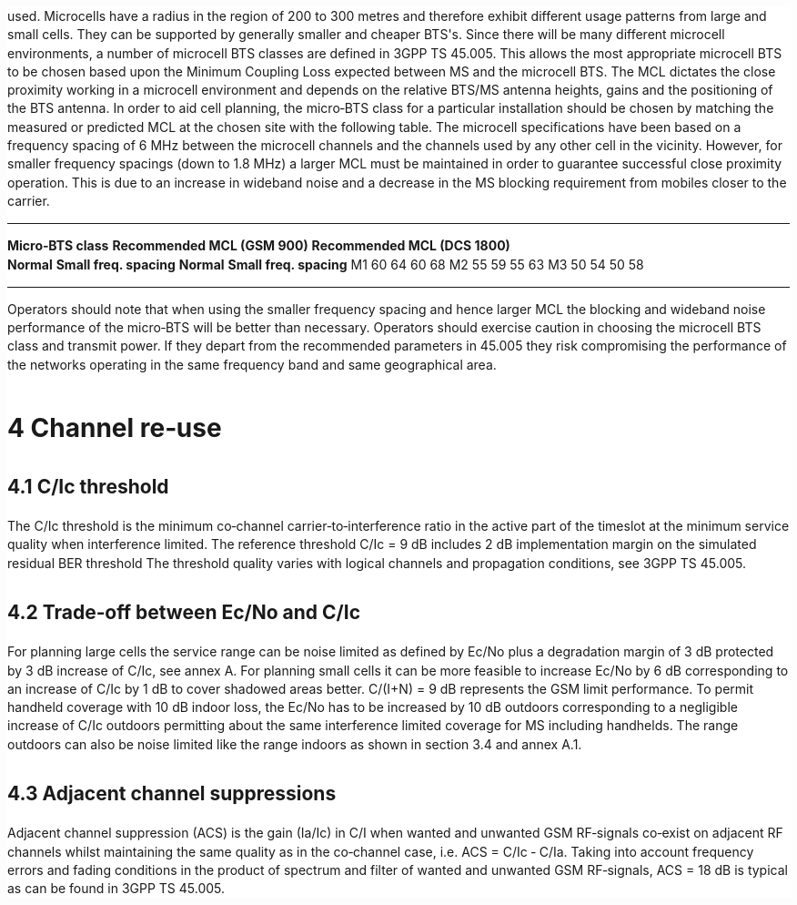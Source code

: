 used.
Microcells have a radius in the region of 200 to 300 metres and therefore
exhibit different usage patterns from large and small cells. They can be
supported by generally smaller and cheaper BTS's. Since there will be many
different microcell environments, a number of microcell BTS classes are
defined in 3GPP TS 45.005. This allows the most appropriate microcell BTS to
be chosen based upon the Minimum Coupling Loss expected between MS and the
microcell BTS. The MCL dictates the close proximity working in a microcell
environment and depends on the relative BTS/MS antenna heights, gains and the
positioning of the BTS antenna.
In order to aid cell planning, the micro‑BTS class for a particular
installation should be chosen by matching the measured or predicted MCL at the
chosen site with the following table.
The microcell specifications have been based on a frequency spacing of 6 MHz
between the microcell channels and the channels used by any other cell in the
vicinity. However, for smaller frequency spacings (down to 1.8 MHz) a larger
MCL must be maintained in order to guarantee successful close proximity
operation. This is due to an increase in wideband noise and a decrease in the
MS blocking requirement from mobiles closer to the carrier.
* * *
**Micro‑BTS class** **Recommended MCL (GSM 900)** **Recommended MCL (DCS
1800)**  
**Normal** **Small freq. spacing** **Normal** **Small freq. spacing** M1 60 64
60 68 M2 55 59 55 63 M3 50 54 50 58
* * *
Operators should note that when using the smaller frequency spacing and hence
larger MCL the blocking and wideband noise performance of the micro‑BTS will
be better than necessary.
Operators should exercise caution in choosing the microcell BTS class and
transmit power. If they depart from the recommended parameters in 45.005 they
risk compromising the performance of the networks operating in the same
frequency band and same geographical area.
# 4 Channel re‑use
## 4.1 C/Ic threshold
The C/Ic threshold is the minimum co‑channel carrier‑to‑interference ratio in
the active part of the timeslot at the minimum service quality when
interference limited. The reference threshold C/Ic = 9 dB includes 2 dB
implementation margin on the simulated residual BER threshold The threshold
quality varies with logical channels and propagation conditions, see 3GPP TS
45.005.
## 4.2 Trade‑off between Ec/No and C/Ic
For planning large cells the service range can be noise limited as defined by
Ec/No plus a degradation margin of 3 dB protected by 3 dB increase of C/Ic,
see annex A.
For planning small cells it can be more feasible to increase Ec/No by 6 dB
corresponding to an increase of C/Ic by 1 dB to cover shadowed areas better.
C/(I+N) = 9 dB represents the GSM limit performance.
To permit handheld coverage with 10 dB indoor loss, the Ec/No has to be
increased by 10 dB outdoors corresponding to a negligible increase of C/Ic
outdoors permitting about the same interference limited coverage for MS
including handhelds. The range outdoors can also be noise limited like the
range indoors as shown in section 3.4 and annex A.1.
## 4.3 Adjacent channel suppressions
Adjacent channel suppression (ACS) is the gain (Ia/Ic) in C/I when wanted and
unwanted GSM RF‑signals co‑exist on adjacent RF channels whilst maintaining
the same quality as in the co‑channel case, i.e. ACS = C/Ic ‑ C/Ia. Taking
into account frequency errors and fading conditions in the product of spectrum
and filter of wanted and unwanted GSM RF‑signals, ACS = 18 dB is typical as
can be found in 3GPP TS 45.005.